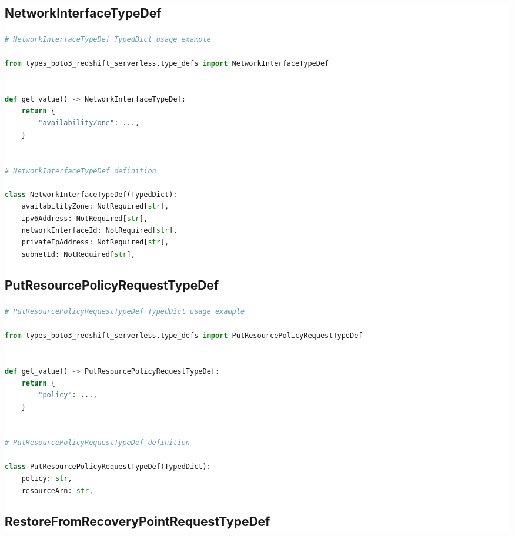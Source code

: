 ```python
```


## NetworkInterfaceTypeDef

```python
# NetworkInterfaceTypeDef TypedDict usage example

from types_boto3_redshift_serverless.type_defs import NetworkInterfaceTypeDef


def get_value() -> NetworkInterfaceTypeDef:
    return {
        "availabilityZone": ...,
    }


# NetworkInterfaceTypeDef definition

class NetworkInterfaceTypeDef(TypedDict):
    availabilityZone: NotRequired[str],
    ipv6Address: NotRequired[str],
    networkInterfaceId: NotRequired[str],
    privateIpAddress: NotRequired[str],
    subnetId: NotRequired[str],
```


## PutResourcePolicyRequestTypeDef

```python
# PutResourcePolicyRequestTypeDef TypedDict usage example

from types_boto3_redshift_serverless.type_defs import PutResourcePolicyRequestTypeDef


def get_value() -> PutResourcePolicyRequestTypeDef:
    return {
        "policy": ...,
    }


# PutResourcePolicyRequestTypeDef definition

class PutResourcePolicyRequestTypeDef(TypedDict):
    policy: str,
    resourceArn: str,
```


## RestoreFromRecoveryPointRequestTypeDef
